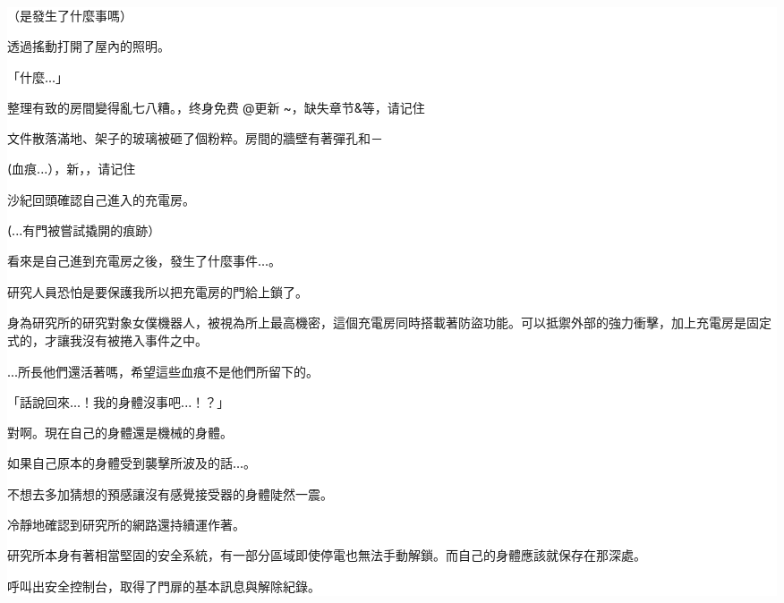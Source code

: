 
（是發生了什麼事嗎）



透過搖動打開了屋內的照明。



「什麼...」



整理有致的房間變得亂七八糟。，终身免费 @更新 ~，缺失章节&等，请记住



文件散落滿地、架子的玻璃被砸了個粉粹。房間的牆壁有著彈孔和－



(血痕...），新，，请记住



沙紀回頭確認自己進入的充電房。



(...有門被嘗試撬開的痕跡）



看來是自己進到充電房之後，發生了什麼事件...。



研究人員恐怕是要保護我所以把充電房的門給上鎖了。



身為研究所的研究對象女僕機器人，被視為所上最高機密，這個充電房同時搭載著防盜功能。可以抵禦外部的強力衝擊，加上充電房是固定式的，才讓我沒有被捲入事件之中。



...所長他們還活著嗎，希望這些血痕不是他們所留下的。



「話說回來...！我的身體沒事吧...！？」



對啊。現在自己的身體還是機械的身體。



如果自己原本的身體受到襲擊所波及的話...。



不想去多加猜想的預感讓沒有感覺接受器的身體陡然一震。





冷靜地確認到研究所的網路還持續運作著。



研究所本身有著相當堅固的安全系統，有一部分區域即使停電也無法手動解鎖。而自己的身體應該就保存在那深處。



呼叫出安全控制台，取得了門扉的基本訊息與解除紀錄。

